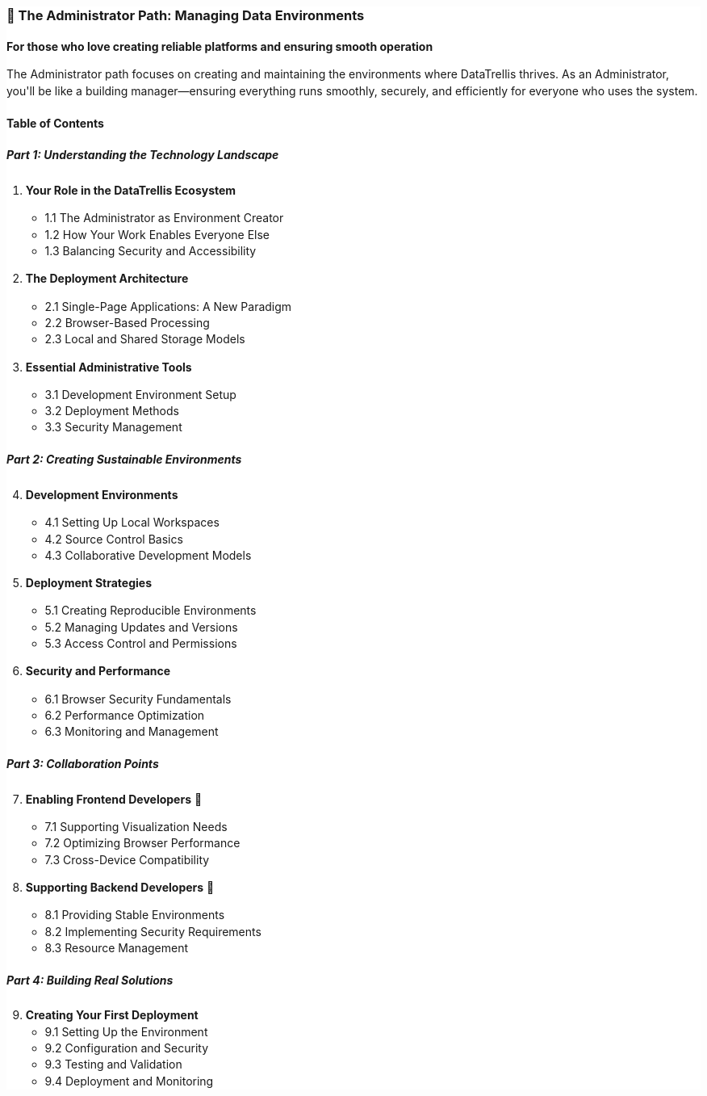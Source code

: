 ### 🔧 The Administrator Path: Managing Data Environments

**For those who love creating reliable platforms and ensuring smooth operation**

The Administrator path focuses on creating and maintaining the environments where DataTrellis thrives. As an Administrator, you'll be like a building manager—ensuring everything runs smoothly, securely, and efficiently for everyone who uses the system.

#### Table of Contents

##### Part 1: Understanding the Technology Landscape
1. **Your Role in the DataTrellis Ecosystem**
   - 1.1 The Administrator as Environment Creator
   - 1.2 How Your Work Enables Everyone Else
   - 1.3 Balancing Security and Accessibility

2. **The Deployment Architecture**
   - 2.1 Single-Page Applications: A New Paradigm
   - 2.2 Browser-Based Processing
   - 2.3 Local and Shared Storage Models

3. **Essential Administrative Tools**
   - 3.1 Development Environment Setup
   - 3.2 Deployment Methods
   - 3.3 Security Management

##### Part 2: Creating Sustainable Environments
4. **Development Environments**
   - 4.1 Setting Up Local Workspaces
   - 4.2 Source Control Basics
   - 4.3 Collaborative Development Models

5. **Deployment Strategies**
   - 5.1 Creating Reproducible Environments
   - 5.2 Managing Updates and Versions
   - 5.3 Access Control and Permissions

6. **Security and Performance**
   - 6.1 Browser Security Fundamentals
   - 6.2 Performance Optimization
   - 6.3 Monitoring and Management

##### Part 3: Collaboration Points
7. **Enabling Frontend Developers** 🔄
   - 7.1 Supporting Visualization Needs
   - 7.2 Optimizing Browser Performance
   - 7.3 Cross-Device Compatibility

8. **Supporting Backend Developers** 🔄
   - 8.1 Providing Stable Environments
   - 8.2 Implementing Security Requirements
   - 8.3 Resource Management

##### Part 4: Building Real Solutions
9. **Creating Your First Deployment**
   - 9.1 Setting Up the Environment
   - 9.2 Configuration and Security
   - 9.3 Testing and Validation
   - 9.4 Deployment and Monitoring
